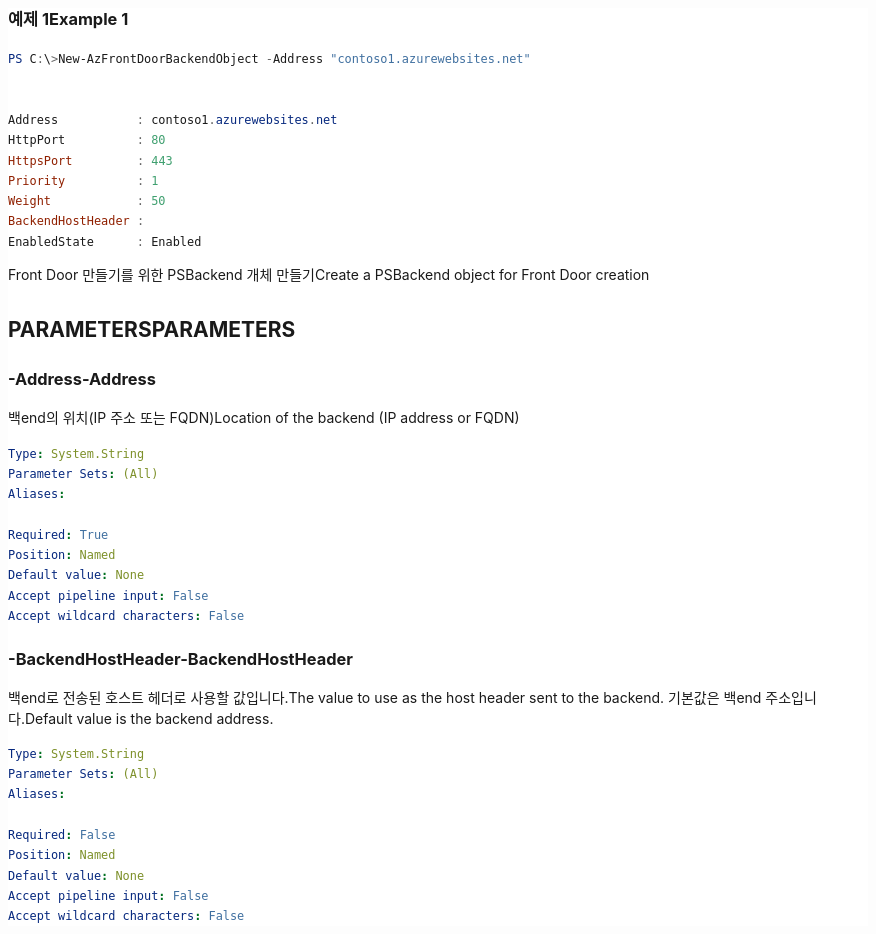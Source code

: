### <span data-ttu-id="0273d-108">예제 1</span><span class="sxs-lookup"><span data-stu-id="0273d-108">Example 1</span></span>
```powershell
PS C:\>New-AzFrontDoorBackendObject -Address "contoso1.azurewebsites.net"


Address           : contoso1.azurewebsites.net
HttpPort          : 80
HttpsPort         : 443
Priority          : 1
Weight            : 50
BackendHostHeader :
EnabledState      : Enabled
```

<span data-ttu-id="0273d-109">Front Door 만들기를 위한 PSBackend 개체 만들기</span><span class="sxs-lookup"><span data-stu-id="0273d-109">Create a PSBackend object for Front Door creation</span></span>

## <span data-ttu-id="0273d-110">PARAMETERS</span><span class="sxs-lookup"><span data-stu-id="0273d-110">PARAMETERS</span></span>

### <span data-ttu-id="0273d-111">-Address</span><span class="sxs-lookup"><span data-stu-id="0273d-111">-Address</span></span>
<span data-ttu-id="0273d-112">백end의 위치(IP 주소 또는 FQDN)</span><span class="sxs-lookup"><span data-stu-id="0273d-112">Location of the backend (IP address or FQDN)</span></span>

```yaml
Type: System.String
Parameter Sets: (All)
Aliases:

Required: True
Position: Named
Default value: None
Accept pipeline input: False
Accept wildcard characters: False
```

### <span data-ttu-id="0273d-113">-BackendHostHeader</span><span class="sxs-lookup"><span data-stu-id="0273d-113">-BackendHostHeader</span></span>
<span data-ttu-id="0273d-114">백end로 전송된 호스트 헤더로 사용할 값입니다.</span><span class="sxs-lookup"><span data-stu-id="0273d-114">The value to use as the host header sent to the backend.</span></span> <span data-ttu-id="0273d-115">기본값은 백end 주소입니다.</span><span class="sxs-lookup"><span data-stu-id="0273d-115">Default value is the backend address.</span></span>

```yaml
Type: System.String
Parameter Sets: (All)
Aliases:

Required: False
Position: Named
Default value: None
Accept pipeline input: False
Accept wildcard characters: False
```
